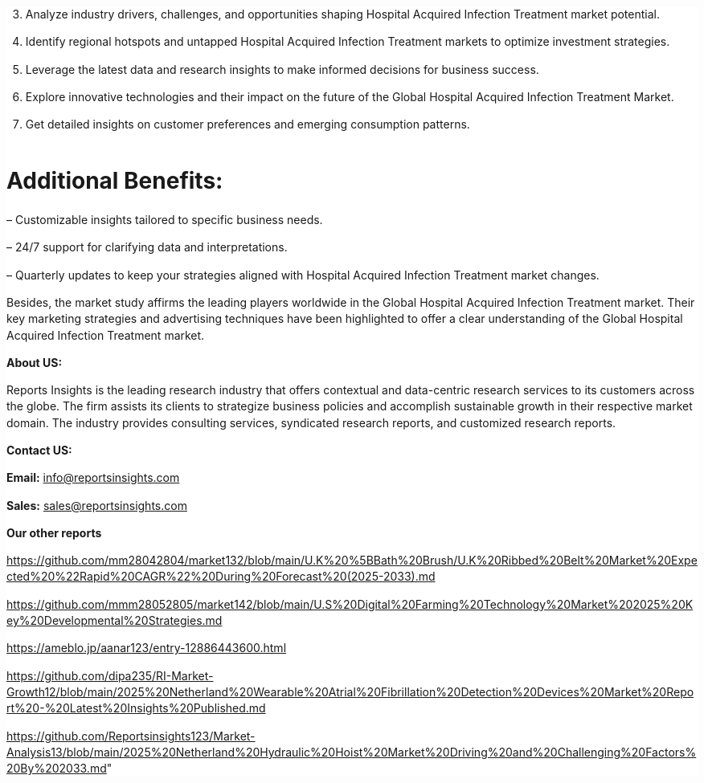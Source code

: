 3. Analyze industry drivers, challenges, and opportunities shaping Hospital Acquired Infection Treatment market potential.

4. Identify regional hotspots and untapped Hospital Acquired Infection Treatment markets to optimize investment strategies.

5. Leverage the latest data and research insights to make informed decisions for business success.

6. Explore innovative technologies and their impact on the future of the Global Hospital Acquired Infection Treatment Market.

7. Get detailed insights on customer preferences and emerging consumption patterns.

# <strong>Additional Benefits:</strong>

– Customizable insights tailored to specific business needs.

– 24/7 support for clarifying data and interpretations.

– Quarterly updates to keep your strategies aligned with Hospital Acquired Infection Treatment market changes.

Besides, the market study affirms the leading players worldwide in the Global Hospital Acquired Infection Treatment market. Their key marketing strategies and advertising techniques have been highlighted to offer a clear understanding of the Global Hospital Acquired Infection Treatment market.

<strong><strong>About US</strong>:</strong>

Reports Insights is the leading research industry that offers contextual and data-centric research services to its customers across the globe. The firm assists its clients to strategize business policies and accomplish sustainable growth in their respective market domain. The industry provides consulting services, syndicated research reports, and customized research reports.

<strong>Contact US:</strong>

<p class=><b>Email:</b> <a href=mailto:info@reportsinsights.com>info@reportsinsights.com</a></p>
<p class=><b>Sales:</b> <a href=mailto:sales@reportsinsights.com>sales@reportsinsights.com</a></p>

<strong>Our other reports</strong>

<a href=https://github.com/mm28042804/market132/blob/main/U.K%20%5BBath%20Brush/U.K%20Ribbed%20Belt%20Market%20Expected%20%22Rapid%20CAGR%22%20During%20Forecast%20(2025-2033).md>https://github.com/mm28042804/market132/blob/main/U.K%20%5BBath%20Brush/U.K%20Ribbed%20Belt%20Market%20Expected%20%22Rapid%20CAGR%22%20During%20Forecast%20(2025-2033).md</a>

<a href=https://github.com/mmm28052805/market142/blob/main/U.S%20Digital%20Farming%20Technology%20Market%202025%20Key%20Developmental%20Strategies.md>https://github.com/mmm28052805/market142/blob/main/U.S%20Digital%20Farming%20Technology%20Market%202025%20Key%20Developmental%20Strategies.md</a>

<a href=https://ameblo.jp/aanar123/entry-12886443600.html>https://ameblo.jp/aanar123/entry-12886443600.html</a>

<a href=https://github.com/dipa235/RI-Market-Growth12/blob/main/2025%20Netherland%20Wearable%20Atrial%20Fibrillation%20Detection%20Devices%20Market%20Report%20-%20Latest%20Insights%20Published.md>https://github.com/dipa235/RI-Market-Growth12/blob/main/2025%20Netherland%20Wearable%20Atrial%20Fibrillation%20Detection%20Devices%20Market%20Report%20-%20Latest%20Insights%20Published.md</a>

<a href=https://github.com/Reportsinsights123/Market-Analysis13/blob/main/2025%20Netherland%20Hydraulic%20Hoist%20Market%20Driving%20and%20Challenging%20Factors%20By%202033.md>https://github.com/Reportsinsights123/Market-Analysis13/blob/main/2025%20Netherland%20Hydraulic%20Hoist%20Market%20Driving%20and%20Challenging%20Factors%20By%202033.md</a>"
